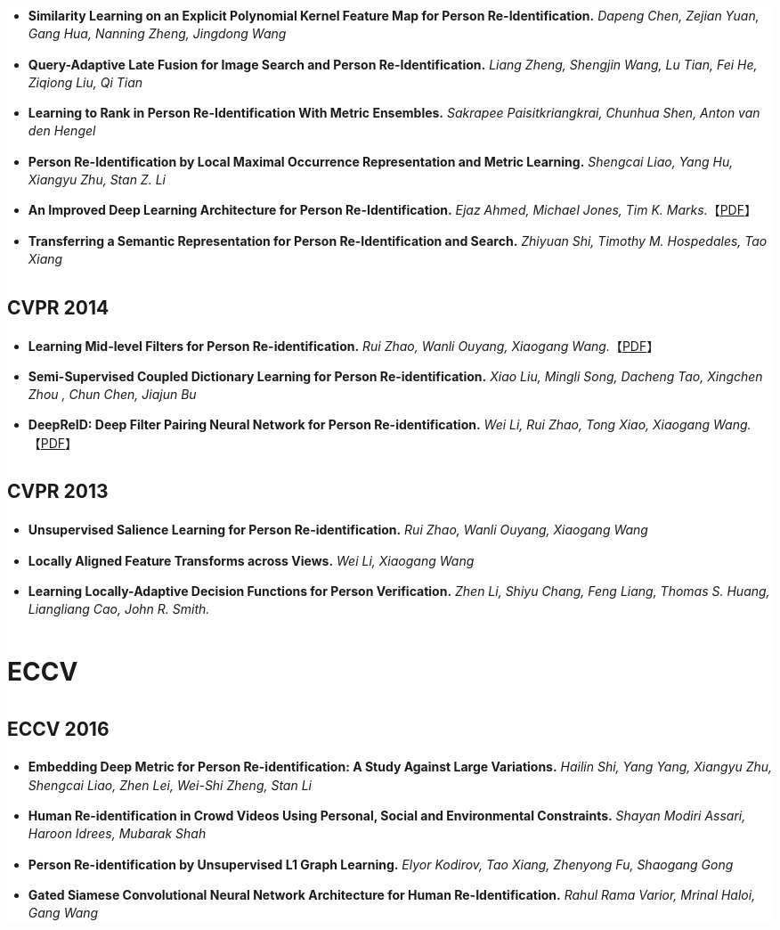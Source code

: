 - **Similarity Learning on an Explicit Polynomial Kernel Feature Map for Person Re-Identification.** *Dapeng Chen, Zejian Yuan, Gang Hua, Nanning Zheng, Jingdong Wang*

-  **Query-Adaptive Late Fusion for Image Search and Person Re-Identification.** *Liang Zheng, Shengjin Wang, Lu Tian, Fei He, Ziqiong Liu, Qi Tian*

- **Learning to Rank in Person Re-Identification With Metric Ensembles.** *Sakrapee Paisitkriangkrai, Chunhua Shen, Anton van den Hengel*

- **Person Re-Identification by Local Maximal Occurrence Representation and Metric Learning.** *Shengcai Liao, Yang Hu, Xiangyu Zhu, Stan Z. Li*

- **An Improved Deep Learning Architecture for Person Re-Identification.** *Ejaz Ahmed, Michael Jones, Tim K. Marks.*【[PDF](https://www.cv-foundation.org/openaccess/content_cvpr_2015/app/2B_062.pdf)】

- **Transferring a Semantic Representation for Person Re-Identification and Search.** *Zhiyuan Shi, Timothy M. Hospedales, Tao Xiang*

## CVPR 2014

- **Learning Mid-level Filters for Person Re-identification.** *Rui Zhao, Wanli Ouyang, Xiaogang Wang.*【[PDF](https://www.cv-foundation.org/openaccess/content_cvpr_2014/papers/Zhao_Learning_Mid-level_Filters_2014_CVPR_paper.pdf)】

- **Semi-Supervised Coupled Dictionary Learning for Person Re-identification.** *Xiao Liu, Mingli Song, Dacheng Tao, Xingchen Zhou , Chun Chen, Jiajun Bu*

- **DeepReID: Deep Filter Pairing Neural Network for Person Re-identification.** *Wei Li, Rui Zhao, Tong Xiao, Xiaogang Wang.*【[PDF](http://zhaorui.xyz/project/fpnn_cvpr14/liZXWcvpr14.pdf)】

## CVPR 2013

- **Unsupervised Salience Learning for Person Re-identification.** *Rui Zhao, Wanli Ouyang, Xiaogang Wang*

- **Locally Aligned Feature Transforms across Views.** *Wei Li, Xiaogang Wang*

- **Learning Locally-Adaptive Decision Functions for Person Verification.** *Zhen Li, Shiyu Chang, Feng Liang, Thomas S. Huang, Liangliang Cao, John R. Smith.*


# ECCV

## ECCV 2016

- **Embedding Deep Metric for Person Re-identification: A Study Against Large Variations.** *Hailin Shi, Yang Yang, Xiangyu Zhu, Shengcai Liao, Zhen Lei, Wei-Shi Zheng, Stan Li*

- **Human Re-identification in Crowd Videos Using Personal, Social and Environmental Constraints.** *Shayan Modiri Assari, Haroon Idrees, Mubarak Shah*

- **Person Re-identification by Unsupervised L1 Graph Learning.** *Elyor Kodirov, Tao Xiang, Zhenyong Fu, Shaogang Gong*

- **Gated Siamese Convolutional Neural Network Architecture for Human Re-Identification.** *Rahul Rama Varior, Mrinal Haloi, Gang Wang*
